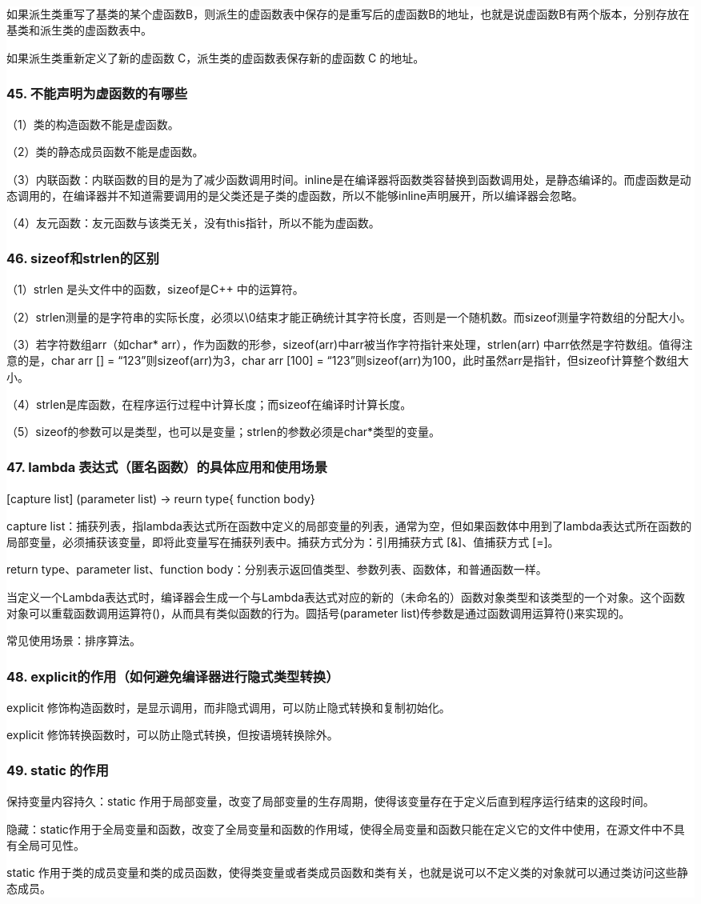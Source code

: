 如果派生类重写了基类的某个虚函数B，则派生的虚函数表中保存的是重写后的虚函数B的地址，也就是说虚函数B有两个版本，分别存放在基类和派生类的虚函数表中。

如果派生类重新定义了新的虚函数 C，派生类的虚函数表保存新的虚函数 C 的地址。


### 45. 不能声明为虚函数的有哪些

（1）类的构造函数不能是虚函数。

（2）类的静态成员函数不能是虚函数。

（3）内联函数：内联函数的目的是为了减少函数调用时间。inline是在编译器将函数类容替换到函数调用处，是静态编译的。而虚函数是动态调用的，在编译器并不知道需要调用的是父类还是子类的虚函数，所以不能够inline声明展开，所以编译器会忽略。

（4）友元函数：友元函数与该类无关，没有this指针，所以不能为虚函数。


### 46. sizeof和strlen的区别

（1）strlen 是头文件中的函数，sizeof是C++ 中的运算符。

（2）strlen测量的是字符串的实际长度，必须以\0结束才能正确统计其字符长度，否则是一个随机数。而sizeof测量字符数组的分配大小。

（3）若字符数组arr（如char* arr），作为函数的形参，sizeof(arr)中arr被当作字符指针来处理，strlen(arr) 中arr依然是字符数组。值得注意的是，char arr [] = “123”则sizeof(arr)为3，char arr [100] = “123”则sizeof(arr)为100，此时虽然arr是指针，但sizeof计算整个数组大小。

（4）strlen是库函数，在程序运行过程中计算长度；而sizeof在编译时计算长度。

（5）sizeof的参数可以是类型，也可以是变量；strlen的参数必须是char*类型的变量。


### 47. lambda 表达式（匿名函数）的具体应用和使用场景

[capture list] (parameter list) -> reurn type{ function body}

capture list：捕获列表，指lambda表达式所在函数中定义的局部变量的列表，通常为空，但如果函数体中用到了lambda表达式所在函数的局部变量，必须捕获该变量，即将此变量写在捕获列表中。捕获方式分为：引用捕获方式 [&]、值捕获方式 [=]。

return type、parameter list、function body：分别表示返回值类型、参数列表、函数体，和普通函数一样。

当定义一个Lambda表达式时，编译器会生成一个与Lambda表达式对应的新的（未命名的）函数对象类型和该类型的一个对象。这个函数对象可以重载函数调用运算符()，从而具有类似函数的行为。圆括号(parameter list)传参数是通过函数调用运算符()来实现的。

常见使用场景：排序算法。


### 48. explicit的作用（如何避免编译器进行隐式类型转换）

explicit 修饰构造函数时，是显示调用，而非隐式调用，可以防止隐式转换和复制初始化。

explicit 修饰转换函数时，可以防止隐式转换，但按语境转换除外。


### 49. static 的作用

保持变量内容持久：static 作用于局部变量，改变了局部变量的生存周期，使得该变量存在于定义后直到程序运行结束的这段时间。

隐藏：static作用于全局变量和函数，改变了全局变量和函数的作用域，使得全局变量和函数只能在定义它的文件中使用，在源文件中不具有全局可见性。

static 作用于类的成员变量和类的成员函数，使得类变量或者类成员函数和类有关，也就是说可以不定义类的对象就可以通过类访问这些静态成员。

